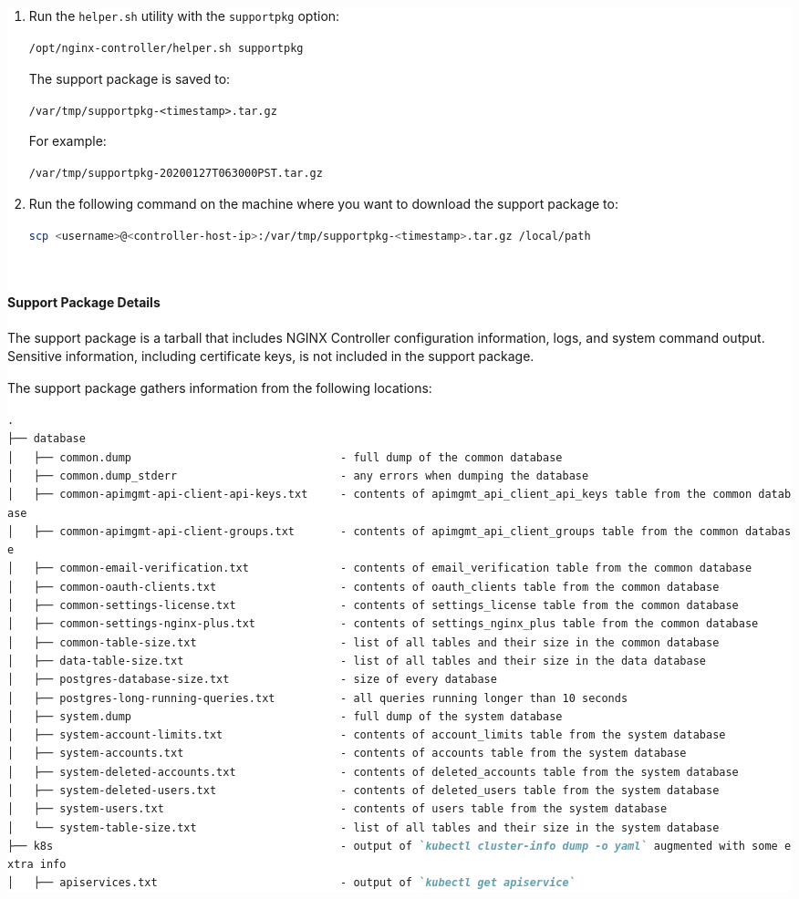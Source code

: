 1. Run the `helper.sh` utility with the `supportpkg` option:

    ```bash
    /opt/nginx-controller/helper.sh supportpkg
    ```

    The support package is saved to:

    `/var/tmp/supportpkg-<timestamp>.tar.gz`

    For example:

    `/var/tmp/supportpkg-20200127T063000PST.tar.gz`

1. Run the following command on the machine where you want to download the support package to:

    ``` bash
    scp <username>@<controller-host-ip>:/var/tmp/supportpkg-<timestamp>.tar.gz /local/path
    ```

&nbsp;

#### Support Package Details

The support package is a tarball that includes NGINX Controller configuration information, logs, and system command output. Sensitive information, including certificate keys, is not included in the support package.

The support package gathers information from the following locations:

```md
.
├── database
│   ├── common.dump                                - full dump of the common database
│   ├── common.dump_stderr                         - any errors when dumping the database
│   ├── common-apimgmt-api-client-api-keys.txt     - contents of apimgmt_api_client_api_keys table from the common database
│   ├── common-apimgmt-api-client-groups.txt       - contents of apimgmt_api_client_groups table from the common database
│   ├── common-email-verification.txt              - contents of email_verification table from the common database
│   ├── common-oauth-clients.txt                   - contents of oauth_clients table from the common database
│   ├── common-settings-license.txt                - contents of settings_license table from the common database
│   ├── common-settings-nginx-plus.txt             - contents of settings_nginx_plus table from the common database
│   ├── common-table-size.txt                      - list of all tables and their size in the common database
│   ├── data-table-size.txt                        - list of all tables and their size in the data database
│   ├── postgres-database-size.txt                 - size of every database
│   ├── postgres-long-running-queries.txt          - all queries running longer than 10 seconds
│   ├── system.dump                                - full dump of the system database
│   ├── system-account-limits.txt                  - contents of account_limits table from the system database
│   ├── system-accounts.txt                        - contents of accounts table from the system database
│   ├── system-deleted-accounts.txt                - contents of deleted_accounts table from the system database
│   ├── system-deleted-users.txt                   - contents of deleted_users table from the system database
│   ├── system-users.txt                           - contents of users table from the system database
│   └── system-table-size.txt                      - list of all tables and their size in the system database
├── k8s                                            - output of `kubectl cluster-info dump -o yaml` augmented with some extra info
│   ├── apiservices.txt                            - output of `kubectl get apiservice`
```